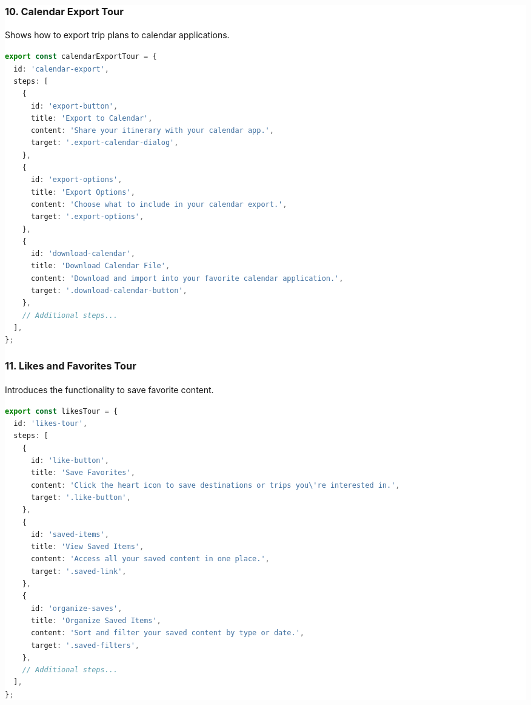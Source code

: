 ### 10. Calendar Export Tour
Shows how to export trip plans to calendar applications.

```typescript
export const calendarExportTour = {
  id: 'calendar-export',
  steps: [
    {
      id: 'export-button',
      title: 'Export to Calendar',
      content: 'Share your itinerary with your calendar app.',
      target: '.export-calendar-dialog',
    },
    {
      id: 'export-options',
      title: 'Export Options',
      content: 'Choose what to include in your calendar export.',
      target: '.export-options',
    },
    {
      id: 'download-calendar',
      title: 'Download Calendar File',
      content: 'Download and import into your favorite calendar application.',
      target: '.download-calendar-button',
    },
    // Additional steps...
  ],
};
```

### 11. Likes and Favorites Tour
Introduces the functionality to save favorite content.

```typescript
export const likesTour = {
  id: 'likes-tour',
  steps: [
    {
      id: 'like-button',
      title: 'Save Favorites',
      content: 'Click the heart icon to save destinations or trips you\'re interested in.',
      target: '.like-button',
    },
    {
      id: 'saved-items',
      title: 'View Saved Items',
      content: 'Access all your saved content in one place.',
      target: '.saved-link',
    },
    {
      id: 'organize-saves',
      title: 'Organize Saved Items',
      content: 'Sort and filter your saved content by type or date.',
      target: '.saved-filters',
    },
    // Additional steps...
  ],
};
```
